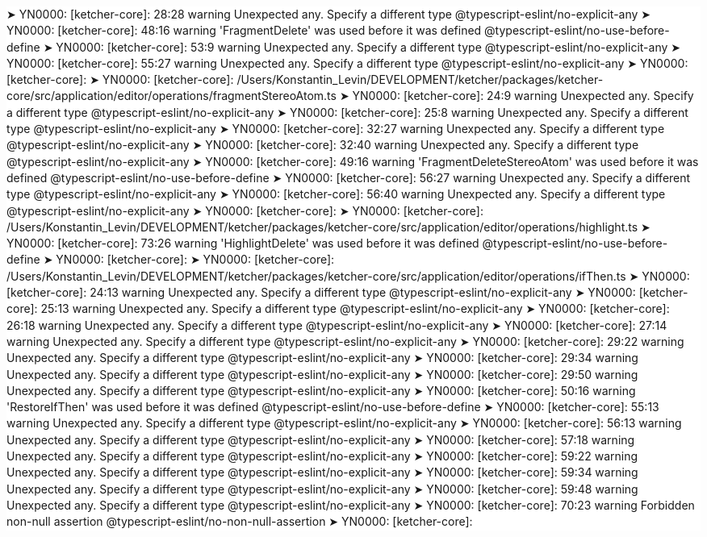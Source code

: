 ➤ YN0000: [ketcher-core]:   28:28  warning  Unexpected any. Specify a different type         @typescript-eslint/no-explicit-any
➤ YN0000: [ketcher-core]:   48:16  warning  'FragmentDelete' was used before it was defined  @typescript-eslint/no-use-before-define
➤ YN0000: [ketcher-core]:   53:9   warning  Unexpected any. Specify a different type         @typescript-eslint/no-explicit-any
➤ YN0000: [ketcher-core]:   55:27  warning  Unexpected any. Specify a different type         @typescript-eslint/no-explicit-any
➤ YN0000: [ketcher-core]: 
➤ YN0000: [ketcher-core]: /Users/Konstantin_Levin/DEVELOPMENT/ketcher/packages/ketcher-core/src/application/editor/operations/fragmentStereoAtom.ts
➤ YN0000: [ketcher-core]:   24:9   warning  Unexpected any. Specify a different type                   @typescript-eslint/no-explicit-any
➤ YN0000: [ketcher-core]:   25:8   warning  Unexpected any. Specify a different type                   @typescript-eslint/no-explicit-any
➤ YN0000: [ketcher-core]:   32:27  warning  Unexpected any. Specify a different type                   @typescript-eslint/no-explicit-any
➤ YN0000: [ketcher-core]:   32:40  warning  Unexpected any. Specify a different type                   @typescript-eslint/no-explicit-any
➤ YN0000: [ketcher-core]:   49:16  warning  'FragmentDeleteStereoAtom' was used before it was defined  @typescript-eslint/no-use-before-define
➤ YN0000: [ketcher-core]:   56:27  warning  Unexpected any. Specify a different type                   @typescript-eslint/no-explicit-any
➤ YN0000: [ketcher-core]:   56:40  warning  Unexpected any. Specify a different type                   @typescript-eslint/no-explicit-any
➤ YN0000: [ketcher-core]: 
➤ YN0000: [ketcher-core]: /Users/Konstantin_Levin/DEVELOPMENT/ketcher/packages/ketcher-core/src/application/editor/operations/highlight.ts
➤ YN0000: [ketcher-core]:   73:26  warning  'HighlightDelete' was used before it was defined  @typescript-eslint/no-use-before-define
➤ YN0000: [ketcher-core]: 
➤ YN0000: [ketcher-core]: /Users/Konstantin_Levin/DEVELOPMENT/ketcher/packages/ketcher-core/src/application/editor/operations/ifThen.ts
➤ YN0000: [ketcher-core]:   24:13  warning  Unexpected any. Specify a different type        @typescript-eslint/no-explicit-any
➤ YN0000: [ketcher-core]:   25:13  warning  Unexpected any. Specify a different type        @typescript-eslint/no-explicit-any
➤ YN0000: [ketcher-core]:   26:18  warning  Unexpected any. Specify a different type        @typescript-eslint/no-explicit-any
➤ YN0000: [ketcher-core]:   27:14  warning  Unexpected any. Specify a different type        @typescript-eslint/no-explicit-any
➤ YN0000: [ketcher-core]:   29:22  warning  Unexpected any. Specify a different type        @typescript-eslint/no-explicit-any
➤ YN0000: [ketcher-core]:   29:34  warning  Unexpected any. Specify a different type        @typescript-eslint/no-explicit-any
➤ YN0000: [ketcher-core]:   29:50  warning  Unexpected any. Specify a different type        @typescript-eslint/no-explicit-any
➤ YN0000: [ketcher-core]:   50:16  warning  'RestoreIfThen' was used before it was defined  @typescript-eslint/no-use-before-define
➤ YN0000: [ketcher-core]:   55:13  warning  Unexpected any. Specify a different type        @typescript-eslint/no-explicit-any
➤ YN0000: [ketcher-core]:   56:13  warning  Unexpected any. Specify a different type        @typescript-eslint/no-explicit-any
➤ YN0000: [ketcher-core]:   57:18  warning  Unexpected any. Specify a different type        @typescript-eslint/no-explicit-any
➤ YN0000: [ketcher-core]:   59:22  warning  Unexpected any. Specify a different type        @typescript-eslint/no-explicit-any
➤ YN0000: [ketcher-core]:   59:34  warning  Unexpected any. Specify a different type        @typescript-eslint/no-explicit-any
➤ YN0000: [ketcher-core]:   59:48  warning  Unexpected any. Specify a different type        @typescript-eslint/no-explicit-any
➤ YN0000: [ketcher-core]:   70:23  warning  Forbidden non-null assertion                    @typescript-eslint/no-non-null-assertion
➤ YN0000: [ketcher-core]: 